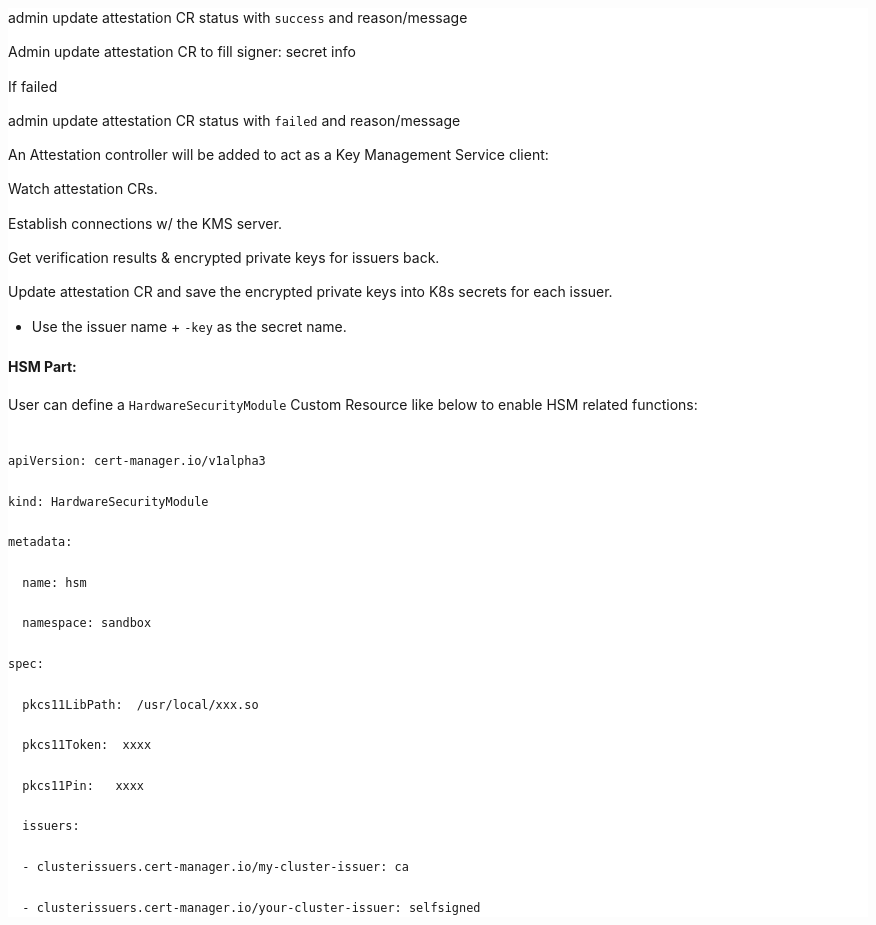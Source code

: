 admin update attestation CR status with `success` and reason/message 

Admin update attestation CR to fill signer: secret info 

If failed 

admin update attestation CR status with `failed` and reason/message 

 

 

An Attestation controller will be added to act as a Key Management Service client:  

Watch attestation CRs. 

Establish connections w/ the KMS server. 

Get verification results & encrypted private keys for issuers back. 

Update attestation CR and save the encrypted private keys into K8s secrets for each issuer. 

  * Use the issuer name + `-key` as the secret name. 

 

#### HSM Part:   

 

User can define a `HardwareSecurityModule` Custom Resource like below to enable HSM related functions: 

``` 

apiVersion: cert-manager.io/v1alpha3 

kind: HardwareSecurityModule 

metadata: 

  name: hsm 

  namespace: sandbox 

spec: 

  pkcs11LibPath:  /usr/local/xxx.so 

  pkcs11Token:  xxxx 

  pkcs11Pin:   xxxx 

  issuers: 

  - clusterissuers.cert-manager.io/my-cluster-issuer: ca 

  - clusterissuers.cert-manager.io/your-cluster-issuer: selfsigned 

``` 
